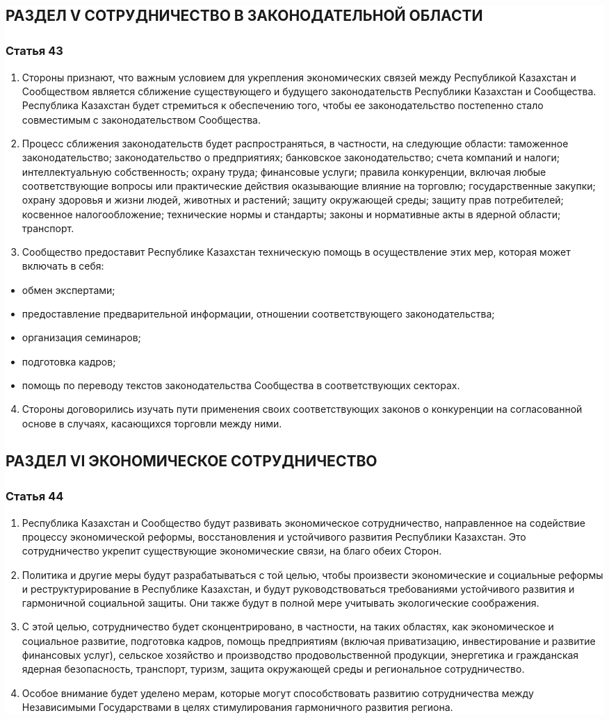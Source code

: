 ## РАЗДЕЛ V СОТРУДНИЧЕСТВО В ЗАКОНОДАТЕЛЬНОЙ ОБЛАСТИ

### Статья 43

1. Стороны признают, что важным условием для укрепления экономических связей между Республикой Казахстан и Сообществом является сближение существующего и будущего законодательств Республики Казахстан и Сообщества. Республика Казахстан будет стремиться к обеспечению того, чтобы ее законодательство постепенно стало совместимым с законодательством Сообщества.

2. Процесс сближения законодательств будет распространяться, в частности, на следующие области: таможенное законодательство; законодательство о предприятиях; банковское законодательство; счета компаний и налоги; интеллектуальную собственность; охрану труда; финансовые услуги; правила конкуренции, включая любые соответствующие вопросы или практические действия оказывающие влияние на торговлю; государственные закупки; охрану здоровья и жизни людей, животных и растений; защиту окружающей среды; защиту прав потребителей; косвенное налогообложение; технические нормы и стандарты; законы и нормативные акты в ядерной области; транспорт.

3. Сообщество предоставит Республике Казахстан техническую помощь в осуществление этих мер, которая может включать в себя:

- обмен экспертами;

- предоставление предварительной информации, отношении соответствующего законодательства;

- организация семинаров;

- подготовка кадров;

- помощь по переводу текстов законодательства Сообщества в соответствующих секторах.

4. Стороны договорились изучать пути применения своих соответствующих законов о конкуренции на согласованной основе в случаях, касающихся торговли между ними.

## РАЗДЕЛ VI ЭКОНОМИЧЕСКОЕ СОТРУДНИЧЕСТВО

### Статья 44

1. Республика Казахстан и Сообщество будут развивать экономическое сотрудничество, направленное на содействие процессу экономической реформы, восстановления и устойчивого развития Республики Казахстан. Это сотрудничество укрепит существующие экономические связи, на благо обеих Сторон.

2. Политика и другие меры будут разрабатываться с той целью, чтобы произвести экономические и социальные реформы и реструктурирование в Республике Казахстан, и будут руководствоваться требованиями устойчивого развития и гармоничной социальной защиты. Они также будут в полной мере учитывать экологические соображения.

3. С этой целью, сотрудничество будет сконцентрировано, в частности, на таких областях, как экономическое и социальное развитие, подготовка кадров, помощь предприятиям (включая приватизацию, инвестирование и развитие финансовых услуг), сельское хозяйство и производство продовольственной продукции, энергетика и гражданская ядерная безопасность, транспорт, туризм, защита окружающей среды и региональное сотрудничество.

4. Особое внимание будет уделено мерам, которые могут способствовать развитию сотрудничества между Независимыми Государствами в целях стимулирования гармоничного развития региона.

